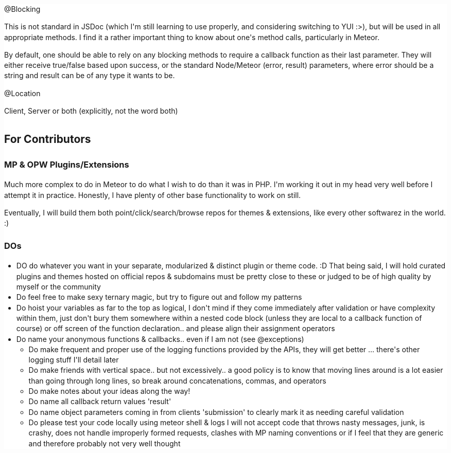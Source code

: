 
@Blocking

This is not standard in JSDoc (which I'm still learning
    to use properly, and considering switching to YUI :>),
but will be used in all appropriate methods.
I find it a rather important thing to know about
one's method calls, particularly in Meteor.

By default, one should be able to rely on any blocking
methods to require a callback function as their last
parameter.  They will either receive true/false
based upon success, or the standard Node/Meteor
(error, result) parameters, where error should be
a string and result can be of any type it wants to be.

@Location

Client, Server or both (explicitly, not the word both)


## For Contributors


### MP & OPW Plugins/Extensions

  Much more complex to do in Meteor to do what I wish to do than it
  was in PHP.  I'm working it out in my head very well before I attempt
  it in practice. Honestly, I have plenty of other base functionality to
  work on still.

  Eventually, I will build them both point/click/search/browse repos
  for themes & extensions, like every other softwarez in the world. :)


### DOs

  * DO do whatever you want in your separate, modularized & distinct
  plugin or theme code. :D
  That being said, I will hold curated plugins and themes hosted
  on official repos & subdomains must be pretty close to these
  or judged to be of high quality by myself or the community
  * Do feel free to make sexy ternary magic, but try to
  figure out and follow my patterns
  * Do hoist your variables as far to the top as logical,
  I don't mind if they come immediately after validation
  or have complexity within them, just don't bury them somewhere
  within a nested code block (unless they are local to a
      callback function of course) or off screen of the function
  declaration.. and please align their assignment operators
* Do name your anonymous functions & callbacks.. even if I am not (see @exceptions)
  * Do make frequent and proper use of the logging functions
  provided by the APIs, they will get better
  ... there's other logging stuff I'll detail later
  * Do make friends with vertical space.. but not excessively..
  a good policy is to know that moving lines around is
  a lot easier than going through long lines, so break
  around concatenations, commas, and operators
  * Do make notes about your ideas along the way!
  * Do name all callback return values 'result'
  * Do name object parameters coming in from clients 'submission' to
  clearly mark it as needing careful validation
  * Do please test your code locally using meteor shell & logs
  I will not accept code that throws nasty messages, junk,
  is crashy, does not handle improperly formed requests,
  clashes with MP naming conventions or if I feel that they
  are generic and therefore probably not very well thought